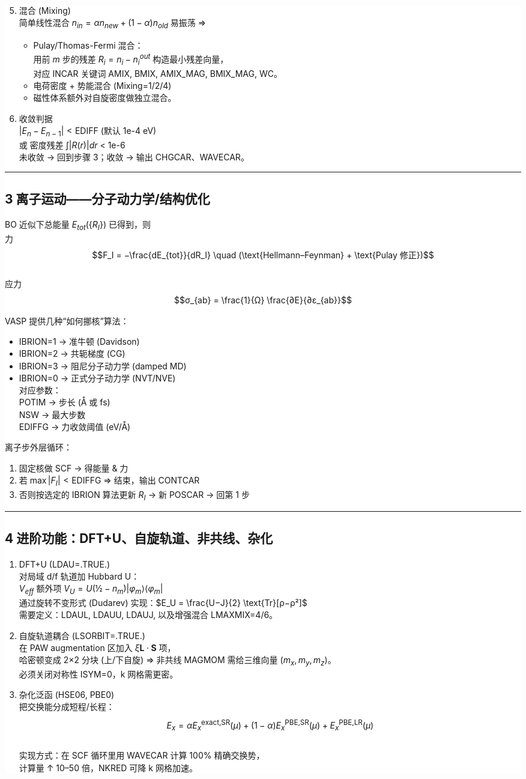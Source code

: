 5. 混合 (Mixing)  
   简单线性混合 $n_{in} = α n_{new} + (1−α) n_{old}$ 易振荡 ⇒  
   - Pulay/Thomas-Fermi 混合：  
     用前 $m$ 步的残差 $R_i = n_i − n_i^{out}$ 构造最小残差向量，  
     对应 INCAR 关键词 AMIX, BMIX, AMIX_MAG, BMIX_MAG, WC。  
   - 电荷密度 + 势能混合 (Mixing=1/2/4)  
   - 磁性体系额外对自旋密度做独立混合。

6. 收敛判据  
   $|E_n − E_{n−1}| < \text{EDIFF}$ (默认 1e-4 eV)  
   或 密度残差 $\int|R(r)|dr$ < 1e-6  
   未收敛 → 回到步骤 3；收敛 → 输出 CHGCAR、WAVECAR。

------------------------------------------------
3 离子运动——分子动力学/结构优化
------------------------------------------------
BO 近似下总能量 $E_{tot}(\{R_I\})$ 已得到，则  
力 $$F_I = −\frac{dE_{tot}}{dR_I} \quad (\text{Hellmann–Feynman} + \text{Pulay 修正})$$  
应力 $$σ_{ab} = \frac{1}{Ω} \frac{∂E}{∂ε_{ab}}$$

VASP 提供几种“如何挪核”算法：  
- IBRION=1 → 准牛顿 (Davidson)  
- IBRION=2 → 共轭梯度 (CG)  
- IBRION=3 → 阻尼分子动力学 (damped MD)  
- IBRION=0 → 正式分子动力学 (NVT/NVE)  
对应参数：  
  POTIM → 步长 (Å 或 fs)  
  NSW → 最大步数  
  EDIFFG → 力收敛阈值 (eV/Å)  

离子步外层循环：  
1. 固定核做 SCF → 得能量 & 力  
2. 若 $\max|F_I| < \text{EDIFFG}$ ⇒ 结束，输出 CONTCAR  
3. 否则按选定的 IBRION 算法更新 ${R_I}$ → 新 POSCAR → 回第 1 步

------------------------------------------------
4 进阶功能：DFT+U、自旋轨道、非共线、杂化
------------------------------------------------
1. DFT+U (LDAU=.TRUE.)  
   对局域 d/f 轨道加 Hubbard U：  
   $V_{eff}$ 额外项 $V_U = U(½−n_m) |φ_m\rangle\langle φ_m|$  
   通过旋转不变形式 (Dudarev) 实现：$E_U = \frac{U−J}{2} \text{Tr}[ρ−ρ²]$  
   需要定义：LDAUL, LDAUU, LDAUJ, 以及增强混合 LMAXMIX=4/6。

3. 自旋轨道耦合 (LSORBIT=.TRUE.)  
   在 PAW  augmentation 区加入 $ξ \mathbf{L}·\mathbf{S}$ 项，  
   哈密顿变成 2×2 分块 (上/下自旋) ⇒ 非共线 MAGMOM 需给三维向量 $(m_x,m_y,m_z)$。  
   必须关闭对称性 ISYM=0，k 网格需更密。

4. 杂化泛函 (HSE06, PBE0)  
   把交换能分成短程/长程：  
   $$E_x = α E_x^{\text{exact,SR}}(μ) + (1−α) E_x^{\text{PBE,SR}}(μ) + E_x^{\text{PBE,LR}}(μ)$$  
   实现方式：在 SCF 循环里用 WAVECAR 计算 100% 精确交换势，  
   计算量 ↑ 10–50 倍，NKRED 可降 k 网格加速。
